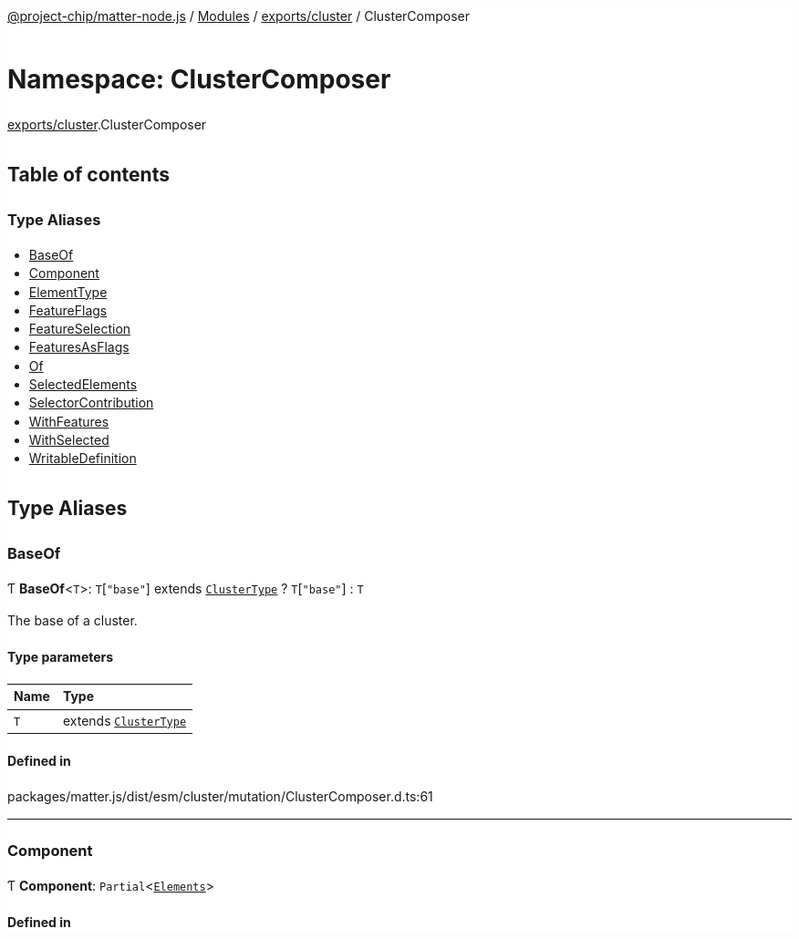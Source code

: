[@project-chip/matter-node.js](../README.md) / [Modules](../modules.md) / [exports/cluster](exports_cluster.md) / ClusterComposer

# Namespace: ClusterComposer

[exports/cluster](exports_cluster.md).ClusterComposer

## Table of contents

### Type Aliases

- [BaseOf](exports_cluster.ClusterComposer.md#baseof)
- [Component](exports_cluster.ClusterComposer.md#component)
- [ElementType](exports_cluster.ClusterComposer.md#elementtype)
- [FeatureFlags](exports_cluster.ClusterComposer.md#featureflags)
- [FeatureSelection](exports_cluster.ClusterComposer.md#featureselection)
- [FeaturesAsFlags](exports_cluster.ClusterComposer.md#featuresasflags)
- [Of](exports_cluster.ClusterComposer.md#of)
- [SelectedElements](exports_cluster.ClusterComposer.md#selectedelements)
- [SelectorContribution](exports_cluster.ClusterComposer.md#selectorcontribution)
- [WithFeatures](exports_cluster.ClusterComposer.md#withfeatures)
- [WithSelected](exports_cluster.ClusterComposer.md#withselected)
- [WritableDefinition](exports_cluster.ClusterComposer.md#writabledefinition)

## Type Aliases

### BaseOf

Ƭ **BaseOf**\<`T`\>: `T`[``"base"``] extends [`ClusterType`](../interfaces/exports_cluster.ClusterType-1.md) ? `T`[``"base"``] : `T`

The base of a cluster.

#### Type parameters

| Name | Type |
| :------ | :------ |
| `T` | extends [`ClusterType`](../interfaces/exports_cluster.ClusterType-1.md) |

#### Defined in

packages/matter.js/dist/esm/cluster/mutation/ClusterComposer.d.ts:61

___

### Component

Ƭ **Component**: `Partial`\<[`Elements`](../interfaces/exports_cluster.ClusterType.Elements.md)\>

#### Defined in

